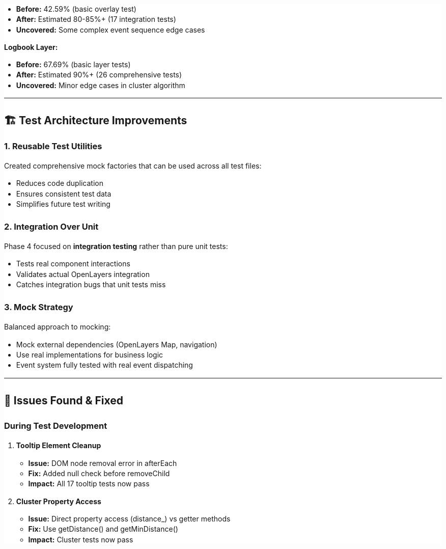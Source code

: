 - **Before:** 42.59% (basic overlay test)
- **After:** Estimated 80-85%+ (17 integration tests)
- **Uncovered:** Some complex event sequence edge cases

**Logbook Layer:**

- **Before:** 67.69% (basic layer tests)
- **After:** Estimated 90%+ (26 comprehensive tests)
- **Uncovered:** Minor edge cases in cluster algorithm

---

## 🏗️ Test Architecture Improvements

### 1. Reusable Test Utilities

Created comprehensive mock factories that can be used across all test files:

- Reduces code duplication
- Ensures consistent test data
- Simplifies future test writing

### 2. Integration Over Unit

Phase 4 focused on **integration testing** rather than pure unit tests:

- Tests real component interactions
- Validates actual OpenLayers integration
- Catches integration bugs that unit tests miss

### 3. Mock Strategy

Balanced approach to mocking:

- Mock external dependencies (OpenLayers Map, navigation)
- Use real implementations for business logic
- Event system fully tested with real event dispatching

---

## 🐛 Issues Found & Fixed

### During Test Development

1. **Tooltip Element Cleanup**
   - **Issue:** DOM node removal error in afterEach
   - **Fix:** Added null check before removeChild
   - **Impact:** All 17 tooltip tests now pass

2. **Cluster Property Access**
   - **Issue:** Direct property access (distance\_) vs getter methods
   - **Fix:** Use getDistance() and getMinDistance()
   - **Impact:** Cluster tests now pass
